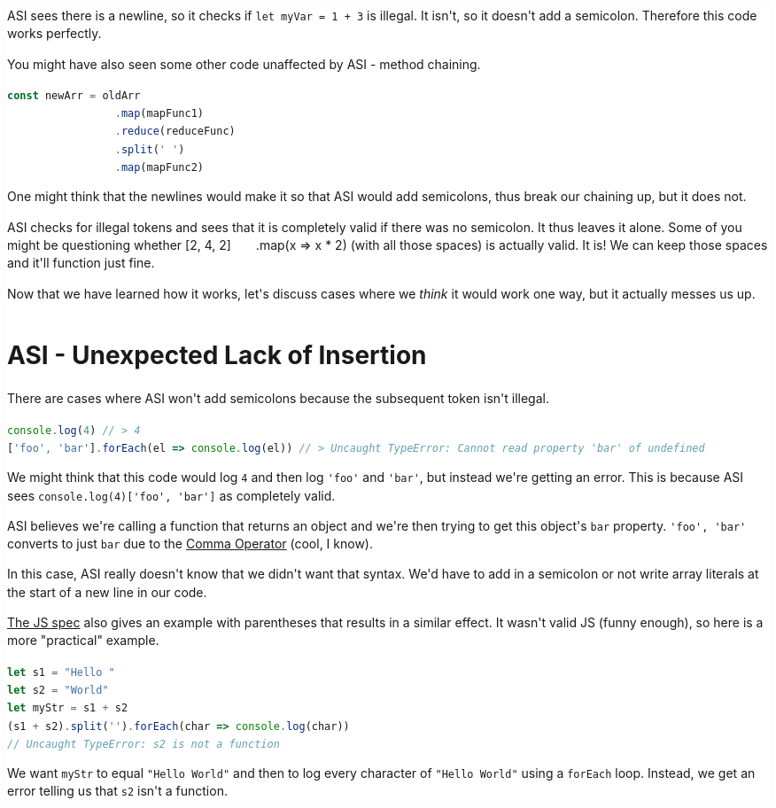 ASI sees there is a newline, so it checks if `let myVar = 1 + 3` is illegal. It isn't, so it doesn't add a semicolon. Therefore this code works perfectly.

You might have also seen some other code unaffected by ASI - method chaining.
```js
const newArr = oldArr
                 .map(mapFunc1)
                 .reduce(reduceFunc)
                 .split(' ')
                 .map(mapFunc2)
```
One might think that the newlines would make it so that ASI would add semicolons, thus break our chaining up, but it does not. 

ASI checks for illegal tokens and sees that it is completely valid if there was no semicolon. It thus leaves it alone. Some of you might be questioning whether [2, 4, 2]&emsp;&emsp;.map(x => x * 2) (with all those spaces) is actually valid. It is! We can keep those spaces and it'll function just fine.

Now that we have learned how it works, let's discuss cases where we *think* it would work one way, but it actually messes us up.

# ASI - Unexpected Lack of Insertion

There are cases where ASI won't add semicolons because the subsequent token isn't illegal.

```js
console.log(4) // > 4
['foo', 'bar'].forEach(el => console.log(el)) // > Uncaught TypeError: Cannot read property 'bar' of undefined
```

We might think that this code would log `4` and then log `'foo'` and `'bar'`, but instead we're getting an error. This is because ASI sees `console.log(4)['foo', 'bar']` as completely valid. 

ASI believes we're calling a function that returns an object and we're then trying to get this object's `bar` property. `'foo', 'bar'` converts to just `bar` due to the [Comma Operator](https://developer.mozilla.org/en-US/docs/Web/JavaScript/Reference/Operators/Comma_Operator) (cool, I know).

In this case, ASI really doesn't know that we didn't want that syntax. We'd have to add in a semicolon or not write array literals at the start of a new line in our code.

[The JS spec](https://www.ecma-international.org/ecma-262/10.0/index.html#sec-automatic-semicolon-insertion) also gives an example with parentheses that results in a similar effect. It wasn't valid JS (funny enough), so here is a more "practical" example.

```js runnable
let s1 = "Hello "
let s2 = "World"
let myStr = s1 + s2
(s1 + s2).split('').forEach(char => console.log(char))
// Uncaught TypeError: s2 is not a function
```
We want `myStr` to equal `"Hello World"` and then to log every character of `"Hello World"` using a `forEach` loop. Instead, we get an error telling us that `s2` isn't a function.
